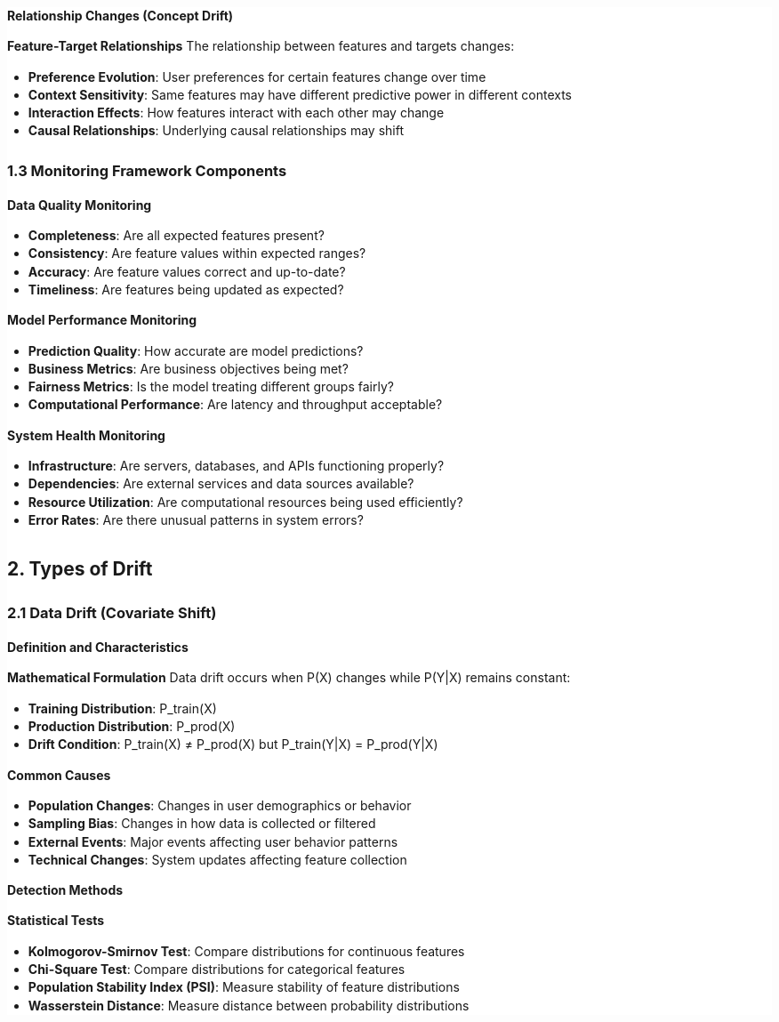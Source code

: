**Relationship Changes (Concept Drift)**

**Feature-Target Relationships**
The relationship between features and targets changes:
- **Preference Evolution**: User preferences for certain features change over time
- **Context Sensitivity**: Same features may have different predictive power in different contexts
- **Interaction Effects**: How features interact with each other may change
- **Causal Relationships**: Underlying causal relationships may shift

### 1.3 Monitoring Framework Components

**Data Quality Monitoring**
- **Completeness**: Are all expected features present?
- **Consistency**: Are feature values within expected ranges?
- **Accuracy**: Are feature values correct and up-to-date?
- **Timeliness**: Are features being updated as expected?

**Model Performance Monitoring**
- **Prediction Quality**: How accurate are model predictions?
- **Business Metrics**: Are business objectives being met?
- **Fairness Metrics**: Is the model treating different groups fairly?
- **Computational Performance**: Are latency and throughput acceptable?

**System Health Monitoring**
- **Infrastructure**: Are servers, databases, and APIs functioning properly?
- **Dependencies**: Are external services and data sources available?
- **Resource Utilization**: Are computational resources being used efficiently?
- **Error Rates**: Are there unusual patterns in system errors?

## 2. Types of Drift

### 2.1 Data Drift (Covariate Shift)

**Definition and Characteristics**

**Mathematical Formulation**
Data drift occurs when P(X) changes while P(Y|X) remains constant:
- **Training Distribution**: P_train(X)
- **Production Distribution**: P_prod(X)
- **Drift Condition**: P_train(X) ≠ P_prod(X) but P_train(Y|X) = P_prod(Y|X)

**Common Causes**
- **Population Changes**: Changes in user demographics or behavior
- **Sampling Bias**: Changes in how data is collected or filtered
- **External Events**: Major events affecting user behavior patterns
- **Technical Changes**: System updates affecting feature collection

**Detection Methods**

**Statistical Tests**
- **Kolmogorov-Smirnov Test**: Compare distributions for continuous features
- **Chi-Square Test**: Compare distributions for categorical features
- **Population Stability Index (PSI)**: Measure stability of feature distributions
- **Wasserstein Distance**: Measure distance between probability distributions
